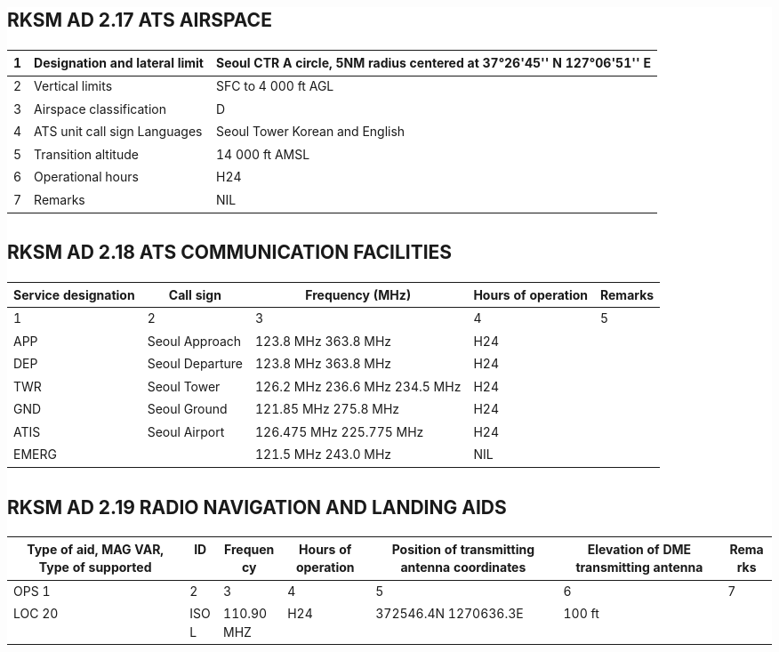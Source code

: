 ## RKSM  AD  2.17  ATS  AIRSPACE

|   1 | Designation and lateral limit   | Seoul CTR A circle, 5NM radius centered at 37°26'45'' N 127°06'51'' E   |
|-----|---------------------------------|-------------------------------------------------------------------------|
|   2 | Vertical limits                 | SFC to 4 000 ft AGL                                                     |
|   3 | Airspace classification         | D                                                                       |
|   4 | ATS unit call sign Languages    | Seoul Tower Korean and English                                          |
|   5 | Transition altitude             | 14 000 ft AMSL                                                          |
|   6 | Operational hours               | H24                                                                     |
|   7 | Remarks                         | NIL                                                                     |

## RKSM  AD  2.18  ATS  COMMUNICATION  FACILITIES

| Service designation   | Call sign       | Frequency (MHz)               | Hours of operation   | Remarks   |
|-----------------------|-----------------|-------------------------------|----------------------|-----------|
| 1                     | 2               | 3                             | 4                    | 5         |
| APP                   | Seoul Approach  | 123.8 MHz 363.8 MHz           | H24                  |           |
| DEP                   | Seoul Departure | 123.8 MHz 363.8 MHz           | H24                  |           |
| TWR                   | Seoul Tower     | 126.2 MHz 236.6 MHz 234.5 MHz | H24                  |           |
| GND                   | Seoul Ground    | 121.85 MHz 275.8 MHz          | H24                  |           |
| ATIS                  | Seoul Airport   | 126.475 MHz 225.775 MHz       | H24                  |           |
| EMERG                 |                 | 121.5 MHz 243.0 MHz           | NIL                  |           |

## RKSM  AD  2.19  RADIO  NAVIGATION  AND  LANDING  AIDS

| Type of aid, MAG VAR, Type of supported   | ID   | Frequency            | Hours of operation   | Position of transmitting antenna coordinates   | Elevation of DME transmitting antenna   | Remarks                                                                                                                                                                                                                                                                                                                                                                                                                                                                                                                                                                                                                                                                                                                                                                    |
|-------------------------------------------|------|----------------------|----------------------|------------------------------------------------|-----------------------------------------|----------------------------------------------------------------------------------------------------------------------------------------------------------------------------------------------------------------------------------------------------------------------------------------------------------------------------------------------------------------------------------------------------------------------------------------------------------------------------------------------------------------------------------------------------------------------------------------------------------------------------------------------------------------------------------------------------------------------------------------------------------------------------|
| OPS 1                                     | 2    | 3                    | 4                    | 5                                              | 6                                       | 7                                                                                                                                                                                                                                                                                                                                                                                                                                                                                                                                                                                                                                                                                                                                                                          |
| LOC 20                                    | ISOL | 110.90 MHZ           | H24                  | 372546.4N 1270636.3E                           | 100 ft                                  |                                                                                                                                                                                                                                                                                                                                                                                                                                                                                                                                                                                                                                                                                                                                                                            |